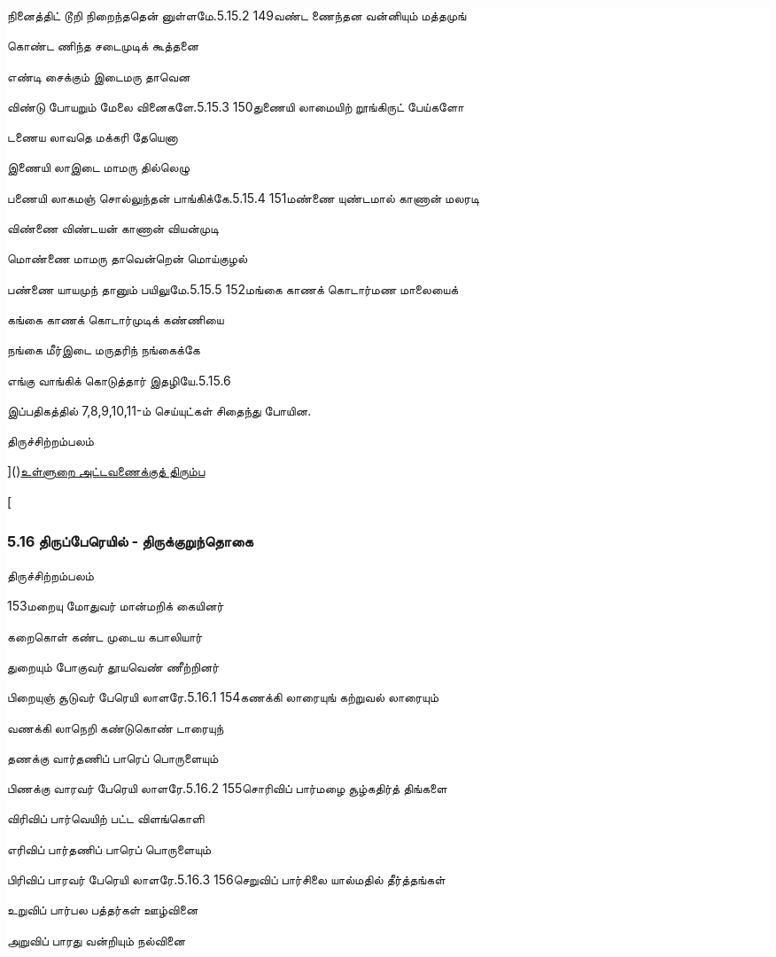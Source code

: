 நினைத்திட் டூறி நிறைந்ததென் னுள்ளமே.5.15.2  149வண்ட ணைந்தன வன்னியும் மத்தமுங்  

கொண்ட ணிந்த சடைமுடிக் கூத்தனை  

எண்டி சைக்கும் இடைமரு தாவென  

விண்டு போயறும் மேலை வினைகளே.5.15.3  150துணையி லாமையிற் றூங்கிருட் பேய்களோ  

டணைய லாவதெ மக்கரி தேயெனா  

இணையி லாஇடை மாமரு தில்லெழு  

பணையி லாகமஞ் சொல்லுந்தன் பாங்கிக்கே.5.15.4  151மண்ணை யுண்டமால் காணான் மலரடி  

விண்ணை விண்டயன் காணான் வியன்முடி  

மொண்ணை மாமரு தாவென்றென் மொய்குழல்  

பண்ணை யாயமுந் தானும் பயிலுமே.5.15.5  152மங்கை காணக் கொடார்மண மாலையைக்  

கங்கை காணக் கொடார்முடிக் கண்ணியை  

நங்கை மீர்இடை மருதரிந் நங்கைக்கே  

எங்கு வாங்கிக் கொடுத்தார் இதழியே.5.15.6  

இப்பதிகத்தில் 7,8,9,10,11-ம் செய்யுட்கள் சிதைந்து போயின.  

திருச்சிற்றம்பலம்  

]()[உள்ளுறை அட்டவணைக்குத் திரும்ப](https://www.projectmadurai.org/pm_etexts/utf8/pmuni0186.html#hd5015)  

[  

### 5.16 திருப்பேரெயில் - திருக்குறுந்தொகை  

  

திருச்சிற்றம்பலம்  

  

153மறையு மோதுவர் மான்மறிக் கையினர்  

கறைகொள் கண்ட முடைய கபாலியார்  

துறையும் போகுவர் தூயவெண் ணீற்றினர்  

பிறையுஞ் சூடுவர் பேரெயி லாளரே.5.16.1  154கணக்கி லாரையுங் கற்றுவல் லாரையும்  

வணக்கி லாநெறி கண்டுகொண் டாரையுந்  

தணக்கு வார்தணிப் பாரெப் பொருளையும்  

பிணக்கு வாரவர் பேரெயி லாளரே.5.16.2  155சொரிவிப் பார்மழை சூழ்கதிர்த் திங்களை  

விரிவிப் பார்வெயிற் பட்ட விளங்கொளி  

எரிவிப் பார்தணிப் பாரெப் பொருளையும்  

பிரிவிப் பாரவர் பேரெயி லாளரே.5.16.3  156செறுவிப் பார்சிலை யால்மதில் தீர்த்தங்கள்  

உறுவிப் பார்பல பத்தர்கள் ஊழ்வினை  

அறுவிப் பாரது வன்றியும் நல்வினை  
